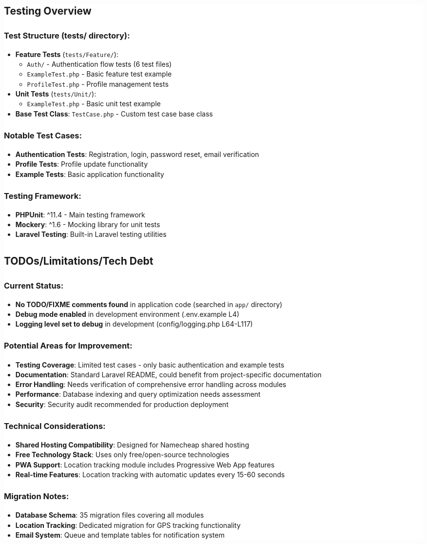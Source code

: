 ## Testing Overview

### Test Structure (tests/ directory):
- **Feature Tests** (`tests/Feature/`):
  - `Auth/` - Authentication flow tests (6 test files)
  - `ExampleTest.php` - Basic feature test example
  - `ProfileTest.php` - Profile management tests
- **Unit Tests** (`tests/Unit/`):
  - `ExampleTest.php` - Basic unit test example
- **Base Test Class**: `TestCase.php` - Custom test case base class

### Notable Test Cases:
- **Authentication Tests**: Registration, login, password reset, email verification
- **Profile Tests**: Profile update functionality
- **Example Tests**: Basic application functionality

### Testing Framework:
- **PHPUnit**: ^11.4 - Main testing framework
- **Mockery**: ^1.6 - Mocking library for unit tests
- **Laravel Testing**: Built-in Laravel testing utilities

## TODOs/Limitations/Tech Debt

### Current Status:
- **No TODO/FIXME comments found** in application code (searched in `app/` directory)
- **Debug mode enabled** in development environment (.env.example L4)
- **Logging level set to debug** in development (config/logging.php L64-L117)

### Potential Areas for Improvement:
- **Testing Coverage**: Limited test cases - only basic authentication and example tests
- **Documentation**: Standard Laravel README, could benefit from project-specific documentation
- **Error Handling**: Needs verification of comprehensive error handling across modules
- **Performance**: Database indexing and query optimization needs assessment
- **Security**: Security audit recommended for production deployment

### Technical Considerations:
- **Shared Hosting Compatibility**: Designed for Namecheap shared hosting
- **Free Technology Stack**: Uses only free/open-source technologies
- **PWA Support**: Location tracking module includes Progressive Web App features
- **Real-time Features**: Location tracking with automatic updates every 15-60 seconds

### Migration Notes:
- **Database Schema**: 35 migration files covering all modules
- **Location Tracking**: Dedicated migration for GPS tracking functionality
- **Email System**: Queue and template tables for notification system